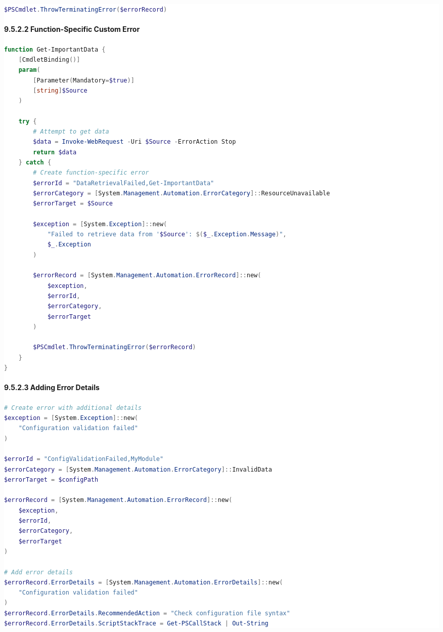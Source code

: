 ```powershell
$PSCmdlet.ThrowTerminatingError($errorRecord)
```

#### 9.5.2.2 Function-Specific Custom Error

```powershell
function Get-ImportantData {
    [CmdletBinding()]
    param(
        [Parameter(Mandatory=$true)]
        [string]$Source
    )
    
    try {
        # Attempt to get data
        $data = Invoke-WebRequest -Uri $Source -ErrorAction Stop
        return $data
    } catch {
        # Create function-specific error
        $errorId = "DataRetrievalFailed,Get-ImportantData"
        $errorCategory = [System.Management.Automation.ErrorCategory]::ResourceUnavailable
        $errorTarget = $Source
        
        $exception = [System.Exception]::new(
            "Failed to retrieve data from '$Source': $($_.Exception.Message)",
            $_.Exception
        )
        
        $errorRecord = [System.Management.Automation.ErrorRecord]::new(
            $exception,
            $errorId,
            $errorCategory,
            $errorTarget
        )
        
        $PSCmdlet.ThrowTerminatingError($errorRecord)
    }
}
```

#### 9.5.2.3 Adding Error Details

```powershell
# Create error with additional details
$exception = [System.Exception]::new(
    "Configuration validation failed"
)

$errorId = "ConfigValidationFailed,MyModule"
$errorCategory = [System.Management.Automation.ErrorCategory]::InvalidData
$errorTarget = $configPath

$errorRecord = [System.Management.Automation.ErrorRecord]::new(
    $exception,
    $errorId,
    $errorCategory,
    $errorTarget
)

# Add error details
$errorRecord.ErrorDetails = [System.Management.Automation.ErrorDetails]::new(
    "Configuration validation failed"
)
$errorRecord.ErrorDetails.RecommendedAction = "Check configuration file syntax"
$errorRecord.ErrorDetails.ScriptStackTrace = Get-PSCallStack | Out-String
```
